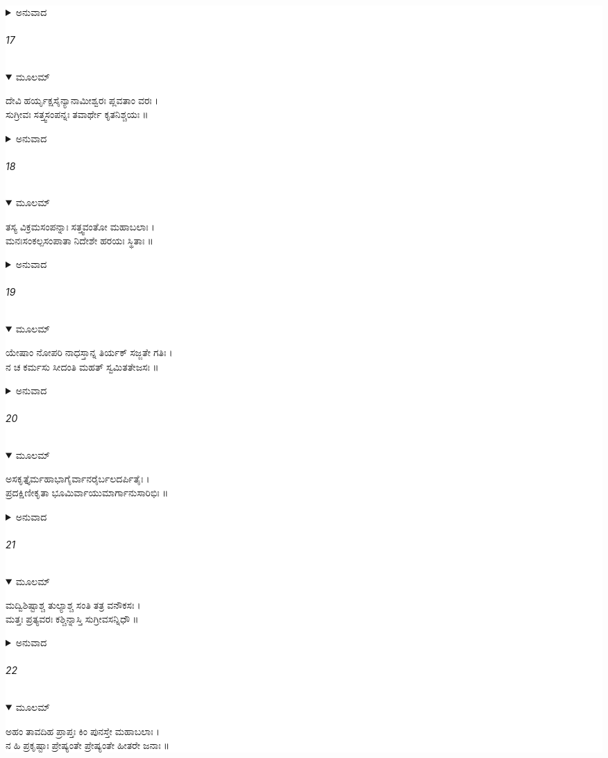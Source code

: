 <details><summary>ಅನುವಾದ</summary></details>

###### 17


<details open><summary>ಮೂಲಮ್</summary>

ದೇವಿ ಹರ್ಯೃಕ್ಷಸೈನ್ಯಾನಾಮೀಶ್ವರಃ ಪ್ಲವತಾಂ ವರಃ ।  
ಸುಗ್ರೀವಃ ಸತ್ತ್ವಸಂಪನ್ನಃ ತವಾರ್ಥೇ ಕೃತನಿಶ್ಚಯಃ ॥
</details>

<details><summary>ಅನುವಾದ</summary></details>

###### 18


<details open><summary>ಮೂಲಮ್</summary>

ತಸ್ಯ ವಿಕ್ರಮಸಂಪನ್ನಾಃ ಸತ್ತ್ವವಂತೋ ಮಹಾಬಲಾಃ ।  
ಮನಃಸಂಕಲ್ಪಸಂಪಾತಾ ನಿದೇಶೇ ಹರಯಃ ಸ್ಥಿತಾಃ ॥
</details>

<details><summary>ಅನುವಾದ</summary></details>

###### 19


<details open><summary>ಮೂಲಮ್</summary>

ಯೇಷಾಂ ನೋಪರಿ ನಾಧಸ್ತಾನ್ನ ತಿರ್ಯಕ್ ಸಜ್ಜತೇ ಗತಿಃ ।  
ನ ಚ ಕರ್ಮಸು ಸೀದಂತಿ ಮಹತ್ ಸ್ವಮಿತತೇಜಸಃ ॥
</details>

<details><summary>ಅನುವಾದ</summary></details>

###### 20


<details open><summary>ಮೂಲಮ್</summary>

ಅಸಕೃತ್ತೈರ್ಮಹಾಭಾಗೈರ್ವಾನರೈರ್ಬಲದರ್ಪಿತೈಃ  ।  
ಪ್ರದಕ್ಷಿಣೀಕೃತಾ ಭೂಮಿರ್ವಾಯುಮಾರ್ಗಾನುಸಾರಿಭಿಃ ॥
</details>

<details><summary>ಅನುವಾದ</summary></details>

###### 21


<details open><summary>ಮೂಲಮ್</summary>

ಮದ್ವಿಶಿಷ್ಟಾಶ್ಚ ತುಲ್ಯಾಶ್ಚ ಸಂತಿ ತತ್ರ ವನೌಕಸಃ ।  
ಮತ್ತಃ ಪ್ರತ್ಯವರಃ ಕಶ್ಚಿನ್ನಾಸ್ತಿ ಸುಗ್ರೀವಸನ್ನಿಧೌ ॥
</details>

<details><summary>ಅನುವಾದ</summary></details>

###### 22


<details open><summary>ಮೂಲಮ್</summary>

ಅಹಂ ತಾವದಿಹ ಪ್ರಾಪ್ತಃ ಕಿಂ ಪುನಸ್ತೇ ಮಹಾಬಲಾಃ ।  
ನ ಹಿ ಪ್ರಕೃಷ್ಟಾಃ ಪ್ರೇಷ್ಯಂತೇ ಪ್ರೇಷ್ಯಂತೇ ಹೀತರೇ ಜನಾಃ ॥
</details>
